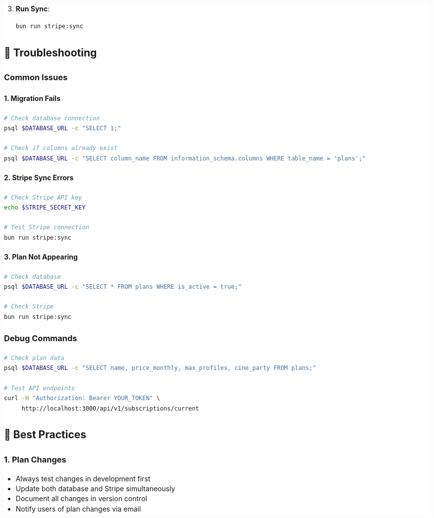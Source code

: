 3. **Run Sync**:
   ```bash
   bun run stripe:sync
   ```

## 🚨 Troubleshooting

### Common Issues

#### 1. **Migration Fails**
```bash
# Check database connection
psql $DATABASE_URL -c "SELECT 1;"

# Check if columns already exist
psql $DATABASE_URL -c "SELECT column_name FROM information_schema.columns WHERE table_name = 'plans';"
```

#### 2. **Stripe Sync Errors**
```bash
# Check Stripe API key
echo $STRIPE_SECRET_KEY

# Test Stripe connection
bun run stripe:sync
```

#### 3. **Plan Not Appearing**
```bash
# Check database
psql $DATABASE_URL -c "SELECT * FROM plans WHERE is_active = true;"

# Check Stripe
bun run stripe:sync
```

### Debug Commands

```bash
# Check plan data
psql $DATABASE_URL -c "SELECT name, price_monthly, max_profiles, cine_party FROM plans;"

# Test API endpoints
curl -H "Authorization: Bearer YOUR_TOKEN" \
     http://localhost:3000/api/v1/subscriptions/current
```

## 📝 Best Practices

### 1. **Plan Changes**
- Always test changes in development first
- Update both database and Stripe simultaneously
- Document all changes in version control
- Notify users of plan changes via email
